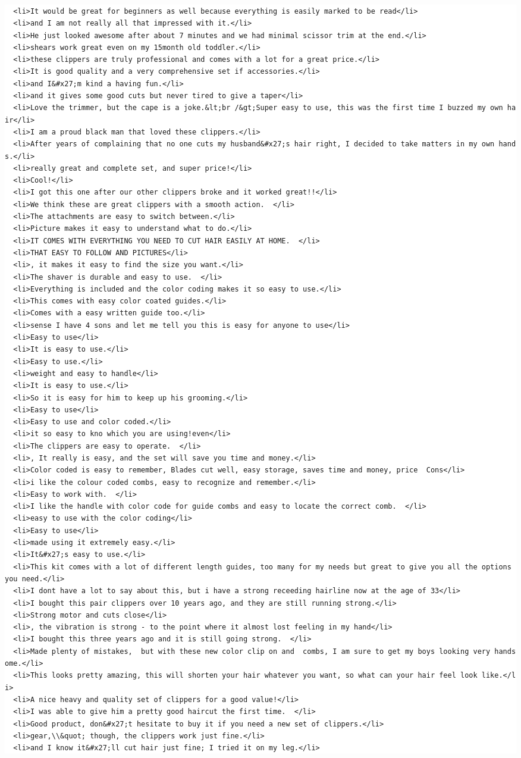       <li>It would be great for beginners as well because everything is easily marked to be read</li>
      <li>and I am not really all that impressed with it.</li>
      <li>He just looked awesome after about 7 minutes and we had minimal scissor trim at the end.</li>
      <li>shears work great even on my 15month old toddler.</li>
      <li>these clippers are truly professional and comes with a lot for a great price.</li>
      <li>It is good quality and a very comprehensive set if accessories.</li>
      <li>and I&#x27;m kind a having fun.</li>
      <li>and it gives some good cuts but never tired to give a taper</li>
      <li>Love the trimmer, but the cape is a joke.&lt;br /&gt;Super easy to use, this was the first time I buzzed my own hair</li>
      <li>I am a proud black man that loved these clippers.</li>
      <li>After years of complaining that no one cuts my husband&#x27;s hair right, I decided to take matters in my own hands.</li>
      <li>really great and complete set, and super price!</li>
      <li>Cool!</li>
      <li>I got this one after our other clippers broke and it worked great!!</li>
      <li>We think these are great clippers with a smooth action.  </li>
      <li>The attachments are easy to switch between.</li>
      <li>Picture makes it easy to understand what to do.</li>
      <li>IT COMES WITH EVERYTHING YOU NEED TO CUT HAIR EASILY AT HOME.  </li>
      <li>THAT EASY TO FOLLOW AND PICTURES</li>
      <li>, it makes it easy to find the size you want.</li>
      <li>The shaver is durable and easy to use.  </li>
      <li>Everything is included and the color coding makes it so easy to use.</li>
      <li>This comes with easy color coated guides.</li>
      <li>Comes with a easy written guide too.</li>
      <li>sense I have 4 sons and let me tell you this is easy for anyone to use</li>
      <li>Easy to use</li>
      <li>It is easy to use.</li>
      <li>Easy to use.</li>
      <li>weight and easy to handle</li>
      <li>It is easy to use.</li>
      <li>So it is easy for him to keep up his grooming.</li>
      <li>Easy to use</li>
      <li>Easy to use and color coded.</li>
      <li>it so easy to kno which you are using!even</li>
      <li>The clippers are easy to operate.  </li>
      <li>, It really is easy, and the set will save you time and money.</li>
      <li>Color coded is easy to remember, Blades cut well, easy storage, saves time and money, price  Cons</li>
      <li>i like the colour coded combs, easy to recognize and remember.</li>
      <li>Easy to work with.  </li>
      <li>I like the handle with color code for guide combs and easy to locate the correct comb.  </li>
      <li>easy to use with the color coding</li>
      <li>Easy to use</li>
      <li>made using it extremely easy.</li>
      <li>It&#x27;s easy to use.</li>
      <li>This kit comes with a lot of different length guides, too many for my needs but great to give you all the options you need.</li>
      <li>I dont have a lot to say about this, but i have a strong receeding hairline now at the age of 33</li>
      <li>I bought this pair clippers over 10 years ago, and they are still running strong.</li>
      <li>Strong motor and cuts close</li>
      <li>, the vibration is strong - to the point where it almost lost feeling in my hand</li>
      <li>I bought this three years ago and it is still going strong.  </li>
      <li>Made plenty of mistakes,  but with these new color clip on and  combs, I am sure to get my boys looking very handsome.</li>
      <li>This looks pretty amazing, this will shorten your hair whatever you want, so what can your hair feel look like.</li>
      <li>A nice heavy and quality set of clippers for a good value!</li>
      <li>I was able to give him a pretty good haircut the first time.  </li>
      <li>Good product, don&#x27;t hesitate to buy it if you need a new set of clippers.</li>
      <li>gear,\\&quot; though, the clippers work just fine.</li>
      <li>and I know it&#x27;ll cut hair just fine; I tried it on my leg.</li>